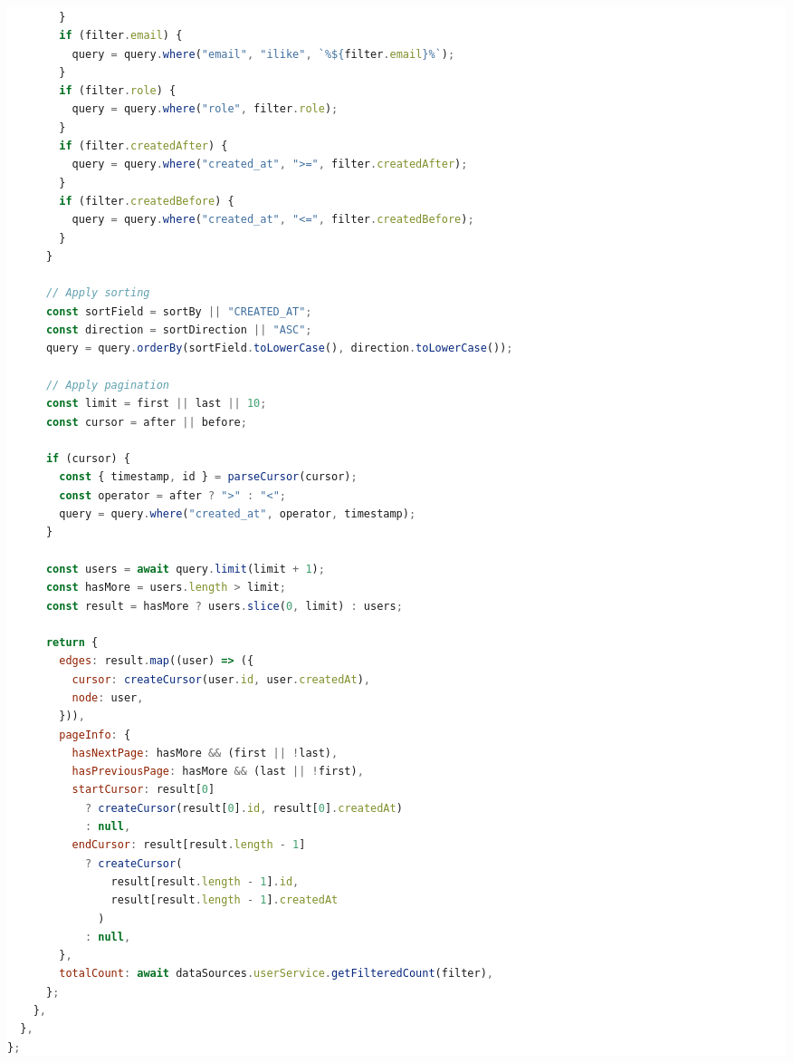 ```javascript
        }
        if (filter.email) {
          query = query.where("email", "ilike", `%${filter.email}%`);
        }
        if (filter.role) {
          query = query.where("role", filter.role);
        }
        if (filter.createdAfter) {
          query = query.where("created_at", ">=", filter.createdAfter);
        }
        if (filter.createdBefore) {
          query = query.where("created_at", "<=", filter.createdBefore);
        }
      }

      // Apply sorting
      const sortField = sortBy || "CREATED_AT";
      const direction = sortDirection || "ASC";
      query = query.orderBy(sortField.toLowerCase(), direction.toLowerCase());

      // Apply pagination
      const limit = first || last || 10;
      const cursor = after || before;

      if (cursor) {
        const { timestamp, id } = parseCursor(cursor);
        const operator = after ? ">" : "<";
        query = query.where("created_at", operator, timestamp);
      }

      const users = await query.limit(limit + 1);
      const hasMore = users.length > limit;
      const result = hasMore ? users.slice(0, limit) : users;

      return {
        edges: result.map((user) => ({
          cursor: createCursor(user.id, user.createdAt),
          node: user,
        })),
        pageInfo: {
          hasNextPage: hasMore && (first || !last),
          hasPreviousPage: hasMore && (last || !first),
          startCursor: result[0]
            ? createCursor(result[0].id, result[0].createdAt)
            : null,
          endCursor: result[result.length - 1]
            ? createCursor(
                result[result.length - 1].id,
                result[result.length - 1].createdAt
              )
            : null,
        },
        totalCount: await dataSources.userService.getFilteredCount(filter),
      };
    },
  },
};
```
